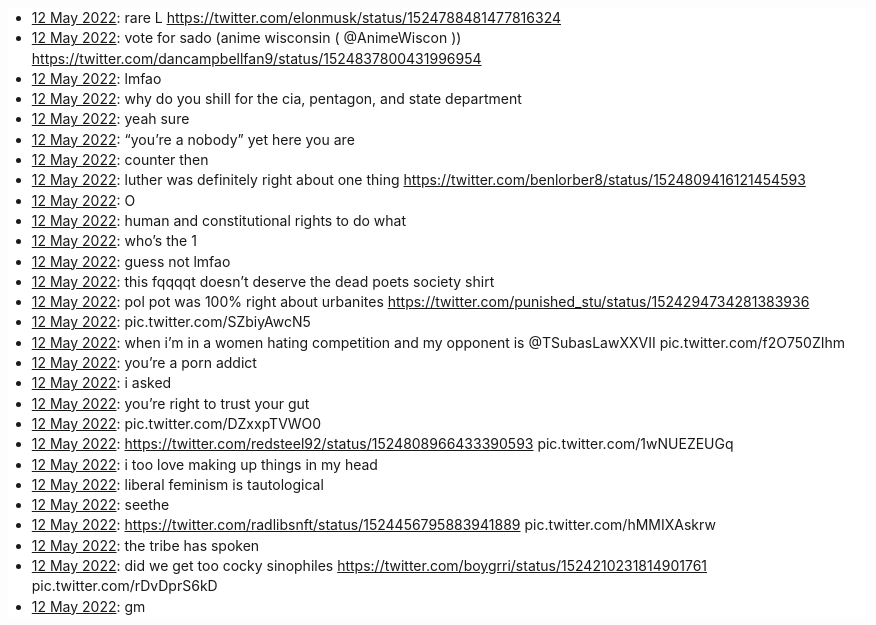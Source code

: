 * [12 May 2022](https://web.archive.org/web/20220512211138/https://twitter.com/ameriiiiiikaner/status/1524859586250956800): rare L https://twitter.com/elonmusk/status/1524788481477816324 
* [12 May 2022](https://web.archive.org/web/20220512210844/https://twitter.com/ameriiiiiikaner/status/1524859074726314007): vote for sado (anime wisconsin ( @AnimeWiscon )) https://twitter.com/dancampbellfan9/status/1524837800431996954 
* [12 May 2022](https://web.archive.org/web/20220512210947/https://twitter.com/ameriiiiiikaner/status/1524858746098401287): lmfao 
* [12 May 2022](https://web.archive.org/web/20220512205937/https://twitter.com/ameriiiiiikaner/status/1524856722237669397): why do you shill for the cia, pentagon, and state department 
* [12 May 2022](https://web.archive.org/web/20220512205721/https://twitter.com/ameriiiiiikaner/status/1524856200600469504): yeah sure 
* [12 May 2022](https://web.archive.org/web/20220512203023/https://twitter.com/ameriiiiiikaner/status/1524849281580122114): “you’re a nobody” yet here you are 
* [12 May 2022](https://web.archive.org/web/20220512200241/https://twitter.com/ameriiiiiikaner/status/1524842394805489666): counter then 
* [12 May 2022](https://web.archive.org/web/20220512192559/https://twitter.com/ameriiiiiikaner/status/1524833105550376960): luther was definitely right about one thing https://twitter.com/benlorber8/status/1524809416121454593 
* [12 May 2022](https://web.archive.org/web/20220512191739/https://twitter.com/ameriiiiiikaner/status/1524831034025594882): O 
* [12 May 2022](https://web.archive.org/web/20220512191853/https://twitter.com/ameriiiiiikaner/status/1524830702960791556): human and constitutional rights to do what 
* [12 May 2022](https://web.archive.org/web/20220512190945/https://twitter.com/ameriiiiiikaner/status/1524829106860441600): who’s the 1 
* [12 May 2022](https://web.archive.org/web/20220512190733/https://twitter.com/ameriiiiiikaner/status/1524828444600815616): guess not lmfao 
* [12 May 2022](https://web.archive.org/web/20220512185354/https://twitter.com/ameriiiiiikaner/status/1524825006114541571): this fqqqqt doesn’t deserve the dead poets society shirt 
* [12 May 2022](https://web.archive.org/web/20220512185354/https://twitter.com/ameriiiiiikaner/status/1524825006114541571): pol pot was 100% right about urbanites https://twitter.com/punished_stu/status/1524294734281383936 
* [12 May 2022](https://web.archive.org/web/20220512183252/https://twitter.com/ameriiiiiikaner/status/1524819753122025472): pic.twitter.com/SZbiyAwcN5 
* [12 May 2022](https://web.archive.org/web/20220512182926/https://twitter.com/ameriiiiiikaner/status/1524818915385384965): when i’m in a women hating competition and my opponent is  @TSubasLawXXVII  pic.twitter.com/f2O750ZIhm 
* [12 May 2022](https://web.archive.org/web/20220512182407/https://twitter.com/ameriiiiiikaner/status/1524817567373840384): you’re a porn addict 
* [12 May 2022](https://web.archive.org/web/20220512181540/https://twitter.com/ameriiiiiikaner/status/1524815371148181504): i asked 
* [12 May 2022](https://web.archive.org/web/20220512181122/https://twitter.com/ameriiiiiikaner/status/1524814412871356417): you’re right to trust your gut 
* [12 May 2022](https://web.archive.org/web/20220512180946/https://twitter.com/ameriiiiiikaner/status/1524813907625488384): pic.twitter.com/DZxxpTVWO0 
* [12 May 2022](https://web.archive.org/web/20220512180820/https://twitter.com/ameriiiiiikaner/status/1524813594411651072): https://twitter.com/redsteel92/status/1524808966433390593  pic.twitter.com/1wNUEZEUGq 
* [12 May 2022](https://web.archive.org/web/20220512180052/https://twitter.com/ameriiiiiikaner/status/1524811762025086977): i too love making up things in my head 
* [12 May 2022](https://web.archive.org/web/20220512175938/https://twitter.com/ameriiiiiikaner/status/1524811492016652293): liberal feminism is tautological 
* [12 May 2022](https://web.archive.org/web/20220512175705/https://twitter.com/ameriiiiiikaner/status/1524810670746832905): seethe 
* [12 May 2022](https://web.archive.org/web/20220512175231/https://twitter.com/ameriiiiiikaner/status/1524809535059369985): https://twitter.com/radlibsnft/status/1524456795883941889  pic.twitter.com/hMMIXAskrw 
* [12 May 2022](https://web.archive.org/web/20220512174638/https://twitter.com/ameriiiiiikaner/status/1524808161676472322): the tribe has spoken 
* [12 May 2022](https://web.archive.org/web/20220512173953/https://twitter.com/ameriiiiiikaner/status/1524806395975041024): did we get too cocky sinophiles  https://twitter.com/boygrri/status/1524210231814901761  pic.twitter.com/rDvDprS6kD 
* [12 May 2022](https://web.archive.org/web/20220512172638/https://twitter.com/ameriiiiiikaner/status/1524802932939563012): gm 